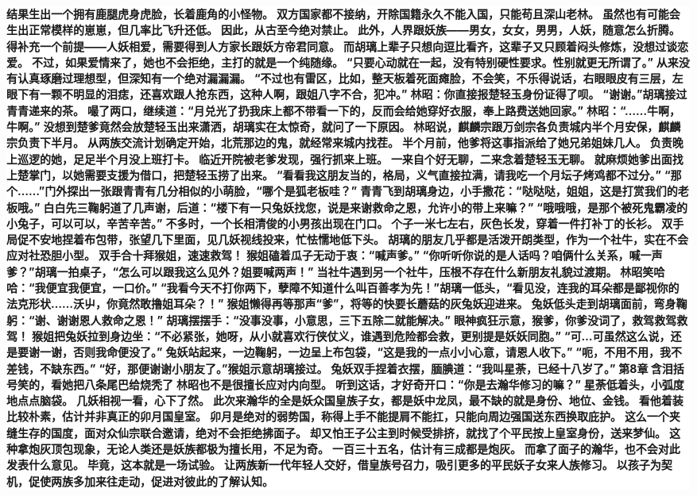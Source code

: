 **结果生出一个拥有鹿腿虎身虎脸，长着鹿角的小怪物。**
**双方国家都不接纳，开除国籍永久不能入国，只能苟且深山老林。**
**虽然也有可能会生出正常模样的崽崽，但几率比飞升还低。**
**因此，从古至今绝对禁止。**
**此外，人界跟妖族——男女，女女，男男，人妖，随意怎么折腾。**
**得补充一个前提——人妖相爱，需要得到人方家长跟妖方帝君同意。**
**而胡璃上辈子只想向逗比看齐，这辈子又只顾着闷头修炼，没想过谈恋爱。**
**不过，如果爱情来了，她也不会拒绝，主打的就是一个纯随缘。**
**“只要心动就在一起，没有特别硬性要求。性别就更无所谓了。”**
**从来没有认真琢磨过理想型，但深知有一个绝对漏漏漏。**
**“不过也有雷区，比如，整天板着死面瘫脸，不会笑，不乐得说话，右眼眼皮有三层，左眼下有一颗不明显的泪痣，还喜欢跟人抢东西，这种人啊，跟姐八字不合，犯冲。”**
**林昭：你直接报楚轻玉身份证得了呗。**
**“谢谢。”胡璃接过青青递来的茶。**
**嘬了两口，继续道：“月兑光了扔我床上都不带看一下的，反而会给她穿好衣服，奉上路费送她回家。”**
**林昭：“……牛啊，牛啊。”**
**没想到楚爹竟然会放楚轻玉出来潇洒，胡璃实在太惊奇，就问了一下原因。**
**林昭说，麒麟宗跟万剑宗各负责城内半个月安保，麒麟宗负责下半月。**
**从两族交流计划确定开始，北荒那边的鬼，就经常来城内找茬。**
**半个月前，他爹将这事指派给了她兄弟姐妹几人。**
**负责晚上巡逻的她，足足半个月没上班打卡。**
**临近开院被老爹发现，强行抓来上班。**
**一来自个好无聊，二来念着楚轻玉无聊。**
**就麻烦她爹出面找上楚掌门，以她需要支援为借口，把楚轻玉捞了出来。**
**“看看我这朋友当的，格局，义气直接拉满，请我吃一个月坛子烤鸡都不过分。”**
**“那个……”门外探出一张跟青青有几分相似的小萌脸，“哪个是狐老板哇？”**
**青青飞到胡璃身边，小手撒花：“哒哒哒，姐姐，这是打赏我们的老板哦。”**
**白白先三鞠躬道了几声谢，后道：“楼下有一只兔妖找您，说是来谢救命之恩，允许小的带上来嘛？”**
**“哦哦哦，是那个被死鬼霸凌的小兔子，可以可以，辛苦辛苦。”**
**不多时，一个长相清俊的小男孩出现在门口。**
**个子一米七左右，灰色长发，穿着一件打补丁的长衫。**
**双手局促不安地捏着布包带，张望几下里面，见几妖视线投来，忙怯懦地低下头。**
**胡璃的朋友几乎都是活泼开朗类型，作为一个社牛，实在不会应对社恐胆小型。**
**双手合十拜猴姐，速速救驾！**
**猴姐磕着瓜子无动于衷：“喊声爹。”**
**“你听听你说的是人话吗？咱俩什么关系，喊一声爹？”胡璃一拍桌子，“怎么可以跟我这么见外？姐要喊两声！”**
**当社牛遇到另一个社牛，压根不存在什么新朋友礼貌过渡期。**
**林昭笑哈哈：“我便宜我便宜，一口价。”**
**“我看今天不打你两下，孽障不知道什么叫百善孝为先！”胡璃一低头，“看见没，连我的耳朵都是鄙视你的法克形状……沃屮，你竟然敢撸姐耳朵？！”**
**猴姐懒得再等那声“爹”，将等的快要长蘑菇的灰兔妖迎进来。**
**兔妖低头走到胡璃面前，弯身鞠躬：“谢、谢谢恩人救命之恩！”**
**胡璃摆摆手：“没事没事，小意思，三下五除二就能解决。”**
**眼神疯狂示意，猴爹，你爹没词了，救驾救驾救驾！**
**猴姐把兔妖拉到身边坐：“不必紧张，她呀，从小就喜欢行侠仗义，谁遇到危险都会救，更别提是妖妖同胞。”**
**“可…可虽然这么说，还是要谢一谢，否则我命便没了。”**
**兔妖站起来，一边鞠躬，一边呈上布包袋，“这是我的一点小小心意，请恩人收下。”**
**“呃，不用不用，我不差钱，不缺东西。”**
**“好，那便谢谢小朋友了。”猴姐示意胡璃接过。**
**兔妖双手捏着衣摆，腼腆道：“我叫星荼，已经十八岁了。”**
**第8章 含泪括号笑的，看她把八条尾巴给烧秃了**
**林昭也不是很擅长应对内向型。**
**听到这话，才好奇开口：“你是去瀚华修习的嘛？”**
**星荼低着头，小弧度地点点脑袋。**
**几妖相视一看，心下了然。**
**此次来瀚华的全是妖众国皇族子女，都是妖中龙凤，最不缺的就是身份、地位、金钱。**
**看他着装比较朴素，估计并非真正的卯月国皇室。**
**卯月是绝对的弱势国，称得上手不能提肩不能扛，只能向周边强国送东西换取庇护。**
**这么一个夹缝生存的国度，面对众仙宗联合邀请，绝对不会拒绝拂面子。**
**却又怕王子公主到时候受排挤，就找了个平民按上皇室身份，送来梦仙。**
**这种拿炮灰顶包现象，无论人类还是妖族都极为擅长用，不足为奇。**
**一百三十五名，估计有三成都是炮灰。**
**而拿了面子的瀚华，也不会对此发表什么意见。**
**毕竟，这本就是一场试验。**
**让两族新一代年轻人交好，借皇族号召力，吸引更多的平民妖子女来人族修习。**
**以孩子为契机，促使两族多加来往走动，促进对彼此的了解认知。**
